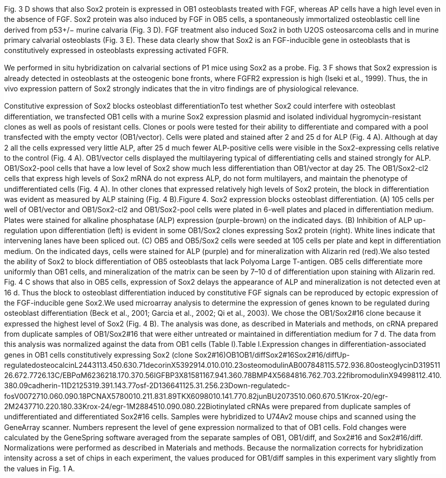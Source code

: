 Fig. 3 D shows that also Sox2 protein is expressed in OB1 osteoblasts treated with FGF, whereas AP cells have a high level even in the absence of FGF. Sox2 protein was also induced by FGF in OB5 cells, a spontaneously immortalized osteoblastic cell line derived from p53+/− murine calvaria (Fig. 3 D). FGF treatment also induced Sox2 in both U2OS osteosarcoma cells and in murine primary calvarial osteoblasts (Fig. 3 E). These data clearly show that Sox2 is an FGF-inducible gene in osteoblasts that is constitutively expressed in osteoblasts expressing activated FGFR.

We performed in situ hybridization on calvarial sections of P1 mice using Sox2 as a probe. Fig. 3 F shows that Sox2 expression is already detected in osteoblasts at the osteogenic bone fronts, where FGFR2 expression is high (Iseki et al., 1999). Thus, the in vivo expression pattern of Sox2 strongly indicates that the in vitro findings are of physiological relevance.

Constitutive expression of Sox2 blocks osteoblast differentiationTo test whether Sox2 could interfere with osteoblast differentiation, we transfected OB1 cells with a murine Sox2 expression plasmid and isolated individual hygromycin-resistant clones as well as pools of resistant cells. Clones or pools were tested for their ability to differentiate and compared with a pool transfected with the empty vector (OB1/vector). Cells were plated and stained after 2 and 25 d for ALP (Fig. 4 A). Although at day 2 all the cells expressed very little ALP, after 25 d much fewer ALP-positive cells were visible in the Sox2-expressing cells relative to the control (Fig. 4 A). OB1/vector cells displayed the multilayering typical of differentiating cells and stained strongly for ALP. OB1/Sox2-pool cells that have a low level of Sox2 show much less differentiation than OB1/vector at day 25. The OB1/Sox2-cl2 cells that express high levels of Sox2 mRNA do not express ALP, do not form multilayers, and maintain the phenotype of undifferentiated cells (Fig. 4 A). In other clones that expressed relatively high levels of Sox2 protein, the block in differentiation was evident as measured by ALP staining (Fig. 4 B).Figure 4.
Sox2 expression blocks osteoblast differentiation. (A) 105 cells per well of OB1/vector and OB1/Sox2-cl2 and OB1/Sox2-pool cells were plated in 6-well plates and placed in differentiation medium. Plates were stained for alkaline phosphatase (ALP) expression (purple-brown) on the indicated days. (B) Inhibition of ALP up-regulation upon differentiation (left) is evident in some OB1/Sox2 clones expressing Sox2 protein (right). White lines indicate that intervening lanes have been spliced out. (C) OB5 and OB5/Sox2 cells were seeded at 105 cells per plate and kept in differentiation medium. On the indicated days, cells were stained for ALP (purple) and for mineralization with Alizarin red (red).We also tested the ability of Sox2 to block differentiation of OB5 osteoblasts that lack Polyoma Large T-antigen. OB5 cells differentiate more uniformly than OB1 cells, and mineralization of the matrix can be seen by 7–10 d of differentiation upon staining with Alizarin red. Fig. 4 C shows that also in OB5 cells, expression of Sox2 delays the appearance of ALP and mineralization is not detected even at 16 d. Thus the block to osteoblast differentiation induced by constitutive FGF signals can be reproduced by ectopic expression of the FGF-inducible gene Sox2.We used microarray analysis to determine the expression of genes known to be regulated during osteoblast differentiation (Beck et al., 2001; Garcia et al., 2002; Qi et al., 2003). We chose the OB1/Sox2#16 clone because it expressed the highest level of Sox2 (Fig. 4 B). The analysis was done, as described in Materials and methods, on cRNA prepared from duplicate samples of OB1/Sox2#16 that were either untreated or maintained in differentiation medium for 7 d. The data from this analysis was normalized against the data from OB1 cells (Table I).Table I.Expression changes in differentiation-associated genes in OB1 cells constitutively expressing Sox2 (clone Sox2#16)OB1OB1/diffSox2#16Sox2#16/diffUp-regulatedosteocalcinL2443113.450.630.71decorinX5392914.010.010.23osteomodulinAB007848115.572.936.80osteoglycinD31951126.672.7726.13C/EBPαM6236218.170.370.56IGFBP3X81581167.941.360.78BMP4X5684816.762.703.22fibromodulinX94998112.410.380.09cadherin-11D2125319.391.143.77osf-2D136641125.31.256.23Down-regulatedc-fosV0072710.060.090.18PCNAX5780010.211.831.89TKX6098010.141.770.82junBU2073510.060.670.51Krox-20/egr-2M2437710.220.180.33Krox-24/egr-1M2884510.090.080.22Biotinylated cRNAs were prepared from duplicate samples of undifferentiated and differentiated Sox2#16 cells. Samples were hybridized to U74Av2 mouse chips and scanned using the GeneArray scanner. Numbers represent the level of gene expression normalized to that of OB1 cells. Fold changes were calculated by the GeneSpring software averaged from the separate samples of OB1, OB1/diff, and Sox2#16 and Sox2#16/diff. Normalizations were performed as described in Materials and methods. Because the normalization corrects for hybridization intensity across a set of chips in each experiment, the values produced for OB1/diff samples in this experiment vary slightly from the values in Fig. 1 A.